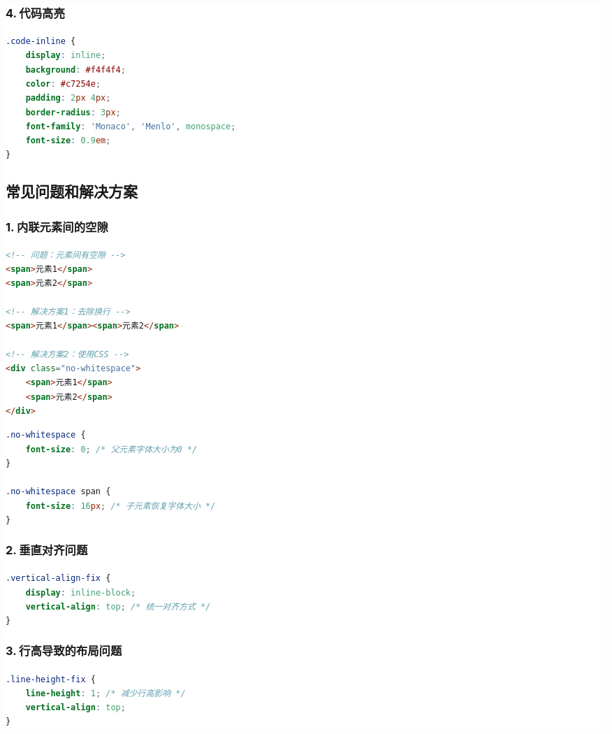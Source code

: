 
### 4. 代码高亮
```css
.code-inline {
    display: inline;
    background: #f4f4f4;
    color: #c7254e;
    padding: 2px 4px;
    border-radius: 3px;
    font-family: 'Monaco', 'Menlo', monospace;
    font-size: 0.9em;
}
```

## 常见问题和解决方案

### 1. 内联元素间的空隙
```html
<!-- 问题：元素间有空隙 -->
<span>元素1</span>
<span>元素2</span>

<!-- 解决方案1：去除换行 -->
<span>元素1</span><span>元素2</span>

<!-- 解决方案2：使用CSS -->
<div class="no-whitespace">
    <span>元素1</span>
    <span>元素2</span>
</div>
```

```css
.no-whitespace {
    font-size: 0; /* 父元素字体大小为0 */
}

.no-whitespace span {
    font-size: 16px; /* 子元素恢复字体大小 */
}
```

### 2. 垂直对齐问题
```css
.vertical-align-fix {
    display: inline-block;
    vertical-align: top; /* 统一对齐方式 */
}
```

### 3. 行高导致的布局问题
```css
.line-height-fix {
    line-height: 1; /* 减少行高影响 */
    vertical-align: top;
}
```
